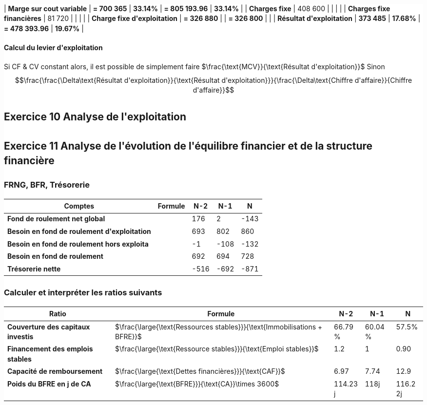 | **Marge sur cout variable** | **= 700 365** | **33.14%** | **= 805 193.96** | **33.14%** |
| **Charges fixe** | 408 600 |  |  |  |
| **Charges fixe financières** | 81 720 |  |  |  |
| **Charge fixe d'exploitation** | **= 326 880** |  | **= 326 800** |  |
| **Résultat d'exploitation** | **373 485** | **17.68%** | **= 478 393.96** | **19.67%** |
#### Calcul du levier d'exploitation
Si CF & CV constant alors, il est possible de simplement faire $\frac{\text{MCV}}{\text{Résultat d'exploitation}}$
Sinon $$\frac{\frac{\Delta\text{Résultat d'exploitation}}{\text{Résultat d'exploitation}}}{\frac{\Delta\text{Chiffre d'affaire}}{Chiffre d'affaire}}$$

## Exercice 10 Analyse de l'exploitation

## Exercice 11 Analyse de l'évolution de l'équilibre financier et de la structure financière
### FRNG, BFR, Trésorerie
| **Comptes** | **Formule** | **N-2** | **N-1** | **N** |
|---|---|---|---|---|
| **Fond de roulement net global** |  | 176 | 2 | -143 |
| **Besoin en fond de roulement d'exploitation** |  | 693 | 802 | 860 |
| **Besoin en fond de roulement hors exploita** |  | -1 | -108 | -132 |
| **Besoin en fond de roulement** |  | 692 | 694 | 728 |
| **Trésorerie nette** |  | -516 | -692 | -871 |
### Calculer et interpréter les ratios suivants
| Ratio                                | **Formule**                                                               | **N-2** | **N-1** | **N**   |
| ------------------------------------ | ------------------------------------------------------------------------- | ------- | ------- | ------- |
| **Couverture des capitaux investis** | $\frac{\large{\text{Ressources stables}}}{\text{Immobilisations + BFRE}}$ | 66.79%  | 60.04%  | 57.5%   |
| **Financement des emplois stables**  | $\frac{\large{\text{Ressource stables}}}{\text{Emploi stables}}$          | 1.2     | 1       | 0.90    |
| **Capacité de remboursement**        | $\frac{\large{\text{Dettes financières}}}{\text{CAF}}$                    | 6.97    | 7.74    | 12.9    |
| **Poids du BFRE en j de CA**         | $\frac{\large{\text{BFRE}}}{\text{CA}}\times 3600$                        | 114.23j | 118j    | 116.22j |


